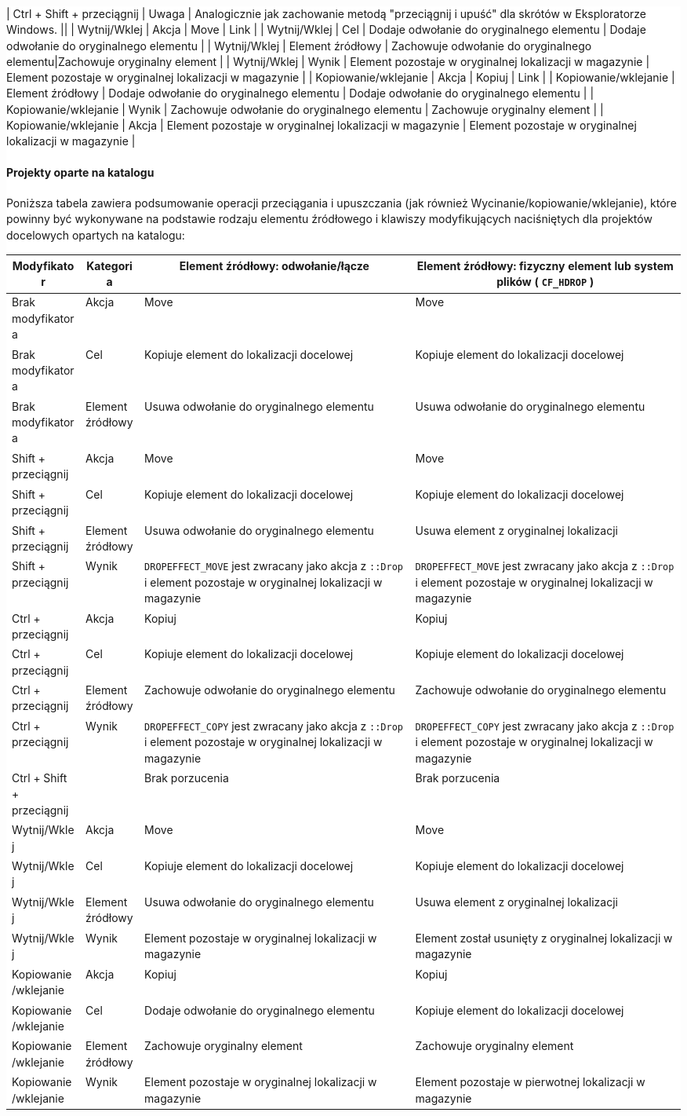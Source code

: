 | Ctrl + Shift + przeciągnij | Uwaga | Analogicznie jak zachowanie metodą "przeciągnij i upuść" dla skrótów w Eksploratorze Windows. ||
| Wytnij/Wklej | Akcja | Move | Link |
| Wytnij/Wklej | Cel | Dodaje odwołanie do oryginalnego elementu | Dodaje odwołanie do oryginalnego elementu |
| Wytnij/Wklej | Element źródłowy | Zachowuje odwołanie do oryginalnego elementu|Zachowuje oryginalny element |
| Wytnij/Wklej | Wynik | Element pozostaje w oryginalnej lokalizacji w magazynie | Element pozostaje w oryginalnej lokalizacji w magazynie |
| Kopiowanie/wklejanie | Akcja | Kopiuj | Link |
| Kopiowanie/wklejanie | Element źródłowy | Dodaje odwołanie do oryginalnego elementu | Dodaje odwołanie do oryginalnego elementu |
| Kopiowanie/wklejanie | Wynik | Zachowuje odwołanie do oryginalnego elementu | Zachowuje oryginalny element |
| Kopiowanie/wklejanie | Akcja | Element pozostaje w oryginalnej lokalizacji w magazynie | Element pozostaje w oryginalnej lokalizacji w magazynie |

#### <a name="directory-based-projects"></a>Projekty oparte na katalogu
Poniższa tabela zawiera podsumowanie operacji przeciągania i upuszczania (jak również Wycinanie/kopiowanie/wklejanie), które powinny być wykonywane na podstawie rodzaju elementu źródłowego i klawiszy modyfikujących naciśniętych dla projektów docelowych opartych na katalogu:

| Modyfikator | Kategoria | Element źródłowy: odwołanie/łącze | Element źródłowy: fizyczny element lub system plików ( `CF_HDROP` ) |
|-----------------|----------| - | - |
| Brak modyfikatora | Akcja | Move | Move |
| Brak modyfikatora | Cel | Kopiuje element do lokalizacji docelowej | Kopiuje element do lokalizacji docelowej |
| Brak modyfikatora | Element źródłowy | Usuwa odwołanie do oryginalnego elementu | Usuwa odwołanie do oryginalnego elementu |
| Shift + przeciągnij | Akcja | Move | Move |
| Shift + przeciągnij | Cel | Kopiuje element do lokalizacji docelowej | Kopiuje element do lokalizacji docelowej |
| Shift + przeciągnij | Element źródłowy | Usuwa odwołanie do oryginalnego elementu | Usuwa element z oryginalnej lokalizacji |
| Shift + przeciągnij | Wynik | `DROPEFFECT_MOVE` jest zwracany jako akcja z `::Drop` i element pozostaje w oryginalnej lokalizacji w magazynie | `DROPEFFECT_MOVE` jest zwracany jako akcja z `::Drop` i element pozostaje w oryginalnej lokalizacji w magazynie |
| Ctrl + przeciągnij | Akcja | Kopiuj | Kopiuj |
| Ctrl + przeciągnij | Cel | Kopiuje element do lokalizacji docelowej | Kopiuje element do lokalizacji docelowej |
| Ctrl + przeciągnij | Element źródłowy | Zachowuje odwołanie do oryginalnego elementu | Zachowuje odwołanie do oryginalnego elementu |
| Ctrl + przeciągnij | Wynik | `DROPEFFECT_COPY` jest zwracany jako akcja z `::Drop` i element pozostaje w oryginalnej lokalizacji w magazynie | `DROPEFFECT_COPY` jest zwracany jako akcja z `::Drop` i element pozostaje w oryginalnej lokalizacji w magazynie |
| Ctrl + Shift + przeciągnij | | Brak porzucenia | Brak porzucenia |
| Wytnij/Wklej | Akcja | Move | Move |
| Wytnij/Wklej | Cel | Kopiuje element do lokalizacji docelowej | Kopiuje element do lokalizacji docelowej |
| Wytnij/Wklej | Element źródłowy | Usuwa odwołanie do oryginalnego elementu | Usuwa element z oryginalnej lokalizacji |
| Wytnij/Wklej | Wynik | Element pozostaje w oryginalnej lokalizacji w magazynie | Element został usunięty z oryginalnej lokalizacji w magazynie |
| Kopiowanie/wklejanie | Akcja | Kopiuj | Kopiuj |
| Kopiowanie/wklejanie | Cel | Dodaje odwołanie do oryginalnego elementu | Kopiuje element do lokalizacji docelowej |
| Kopiowanie/wklejanie | Element źródłowy | Zachowuje oryginalny element | Zachowuje oryginalny element |
| Kopiowanie/wklejanie | Wynik | Element pozostaje w oryginalnej lokalizacji w magazynie | Element pozostaje w pierwotnej lokalizacji w magazynie |
